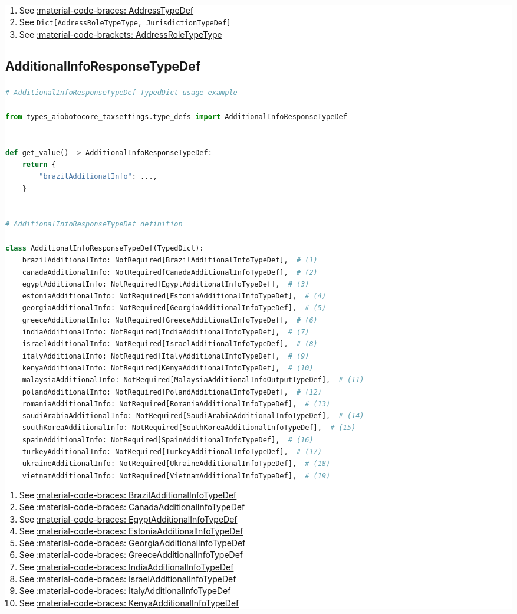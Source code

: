 ```python
```

1. See [:material-code-braces: AddressTypeDef](./type_defs.md#addresstypedef)
2. See `Dict[AddressRoleTypeType, JurisdictionTypeDef]`
3. See [:material-code-brackets: AddressRoleTypeType](./literals.md#addressroletypetype)

## AdditionalInfoResponseTypeDef

```python
# AdditionalInfoResponseTypeDef TypedDict usage example

from types_aiobotocore_taxsettings.type_defs import AdditionalInfoResponseTypeDef


def get_value() -> AdditionalInfoResponseTypeDef:
    return {
        "brazilAdditionalInfo": ...,
    }


# AdditionalInfoResponseTypeDef definition

class AdditionalInfoResponseTypeDef(TypedDict):
    brazilAdditionalInfo: NotRequired[BrazilAdditionalInfoTypeDef],  # (1)
    canadaAdditionalInfo: NotRequired[CanadaAdditionalInfoTypeDef],  # (2)
    egyptAdditionalInfo: NotRequired[EgyptAdditionalInfoTypeDef],  # (3)
    estoniaAdditionalInfo: NotRequired[EstoniaAdditionalInfoTypeDef],  # (4)
    georgiaAdditionalInfo: NotRequired[GeorgiaAdditionalInfoTypeDef],  # (5)
    greeceAdditionalInfo: NotRequired[GreeceAdditionalInfoTypeDef],  # (6)
    indiaAdditionalInfo: NotRequired[IndiaAdditionalInfoTypeDef],  # (7)
    israelAdditionalInfo: NotRequired[IsraelAdditionalInfoTypeDef],  # (8)
    italyAdditionalInfo: NotRequired[ItalyAdditionalInfoTypeDef],  # (9)
    kenyaAdditionalInfo: NotRequired[KenyaAdditionalInfoTypeDef],  # (10)
    malaysiaAdditionalInfo: NotRequired[MalaysiaAdditionalInfoOutputTypeDef],  # (11)
    polandAdditionalInfo: NotRequired[PolandAdditionalInfoTypeDef],  # (12)
    romaniaAdditionalInfo: NotRequired[RomaniaAdditionalInfoTypeDef],  # (13)
    saudiArabiaAdditionalInfo: NotRequired[SaudiArabiaAdditionalInfoTypeDef],  # (14)
    southKoreaAdditionalInfo: NotRequired[SouthKoreaAdditionalInfoTypeDef],  # (15)
    spainAdditionalInfo: NotRequired[SpainAdditionalInfoTypeDef],  # (16)
    turkeyAdditionalInfo: NotRequired[TurkeyAdditionalInfoTypeDef],  # (17)
    ukraineAdditionalInfo: NotRequired[UkraineAdditionalInfoTypeDef],  # (18)
    vietnamAdditionalInfo: NotRequired[VietnamAdditionalInfoTypeDef],  # (19)
```

1. See [:material-code-braces: BrazilAdditionalInfoTypeDef](./type_defs.md#braziladditionalinfotypedef)
2. See [:material-code-braces: CanadaAdditionalInfoTypeDef](./type_defs.md#canadaadditionalinfotypedef)
3. See [:material-code-braces: EgyptAdditionalInfoTypeDef](./type_defs.md#egyptadditionalinfotypedef)
4. See [:material-code-braces: EstoniaAdditionalInfoTypeDef](./type_defs.md#estoniaadditionalinfotypedef)
5. See [:material-code-braces: GeorgiaAdditionalInfoTypeDef](./type_defs.md#georgiaadditionalinfotypedef)
6. See [:material-code-braces: GreeceAdditionalInfoTypeDef](./type_defs.md#greeceadditionalinfotypedef)
7. See [:material-code-braces: IndiaAdditionalInfoTypeDef](./type_defs.md#indiaadditionalinfotypedef)
8. See [:material-code-braces: IsraelAdditionalInfoTypeDef](./type_defs.md#israeladditionalinfotypedef)
9. See [:material-code-braces: ItalyAdditionalInfoTypeDef](./type_defs.md#italyadditionalinfotypedef)
10. See [:material-code-braces: KenyaAdditionalInfoTypeDef](./type_defs.md#kenyaadditionalinfotypedef)